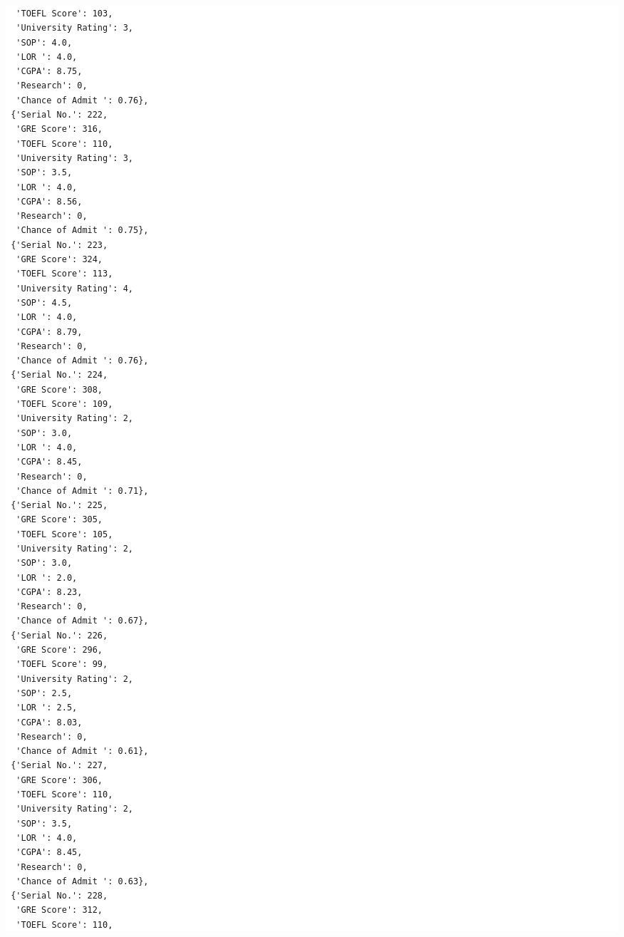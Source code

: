       'TOEFL Score': 103,
      'University Rating': 3,
      'SOP': 4.0,
      'LOR ': 4.0,
      'CGPA': 8.75,
      'Research': 0,
      'Chance of Admit ': 0.76},
     {'Serial No.': 222,
      'GRE Score': 316,
      'TOEFL Score': 110,
      'University Rating': 3,
      'SOP': 3.5,
      'LOR ': 4.0,
      'CGPA': 8.56,
      'Research': 0,
      'Chance of Admit ': 0.75},
     {'Serial No.': 223,
      'GRE Score': 324,
      'TOEFL Score': 113,
      'University Rating': 4,
      'SOP': 4.5,
      'LOR ': 4.0,
      'CGPA': 8.79,
      'Research': 0,
      'Chance of Admit ': 0.76},
     {'Serial No.': 224,
      'GRE Score': 308,
      'TOEFL Score': 109,
      'University Rating': 2,
      'SOP': 3.0,
      'LOR ': 4.0,
      'CGPA': 8.45,
      'Research': 0,
      'Chance of Admit ': 0.71},
     {'Serial No.': 225,
      'GRE Score': 305,
      'TOEFL Score': 105,
      'University Rating': 2,
      'SOP': 3.0,
      'LOR ': 2.0,
      'CGPA': 8.23,
      'Research': 0,
      'Chance of Admit ': 0.67},
     {'Serial No.': 226,
      'GRE Score': 296,
      'TOEFL Score': 99,
      'University Rating': 2,
      'SOP': 2.5,
      'LOR ': 2.5,
      'CGPA': 8.03,
      'Research': 0,
      'Chance of Admit ': 0.61},
     {'Serial No.': 227,
      'GRE Score': 306,
      'TOEFL Score': 110,
      'University Rating': 2,
      'SOP': 3.5,
      'LOR ': 4.0,
      'CGPA': 8.45,
      'Research': 0,
      'Chance of Admit ': 0.63},
     {'Serial No.': 228,
      'GRE Score': 312,
      'TOEFL Score': 110,